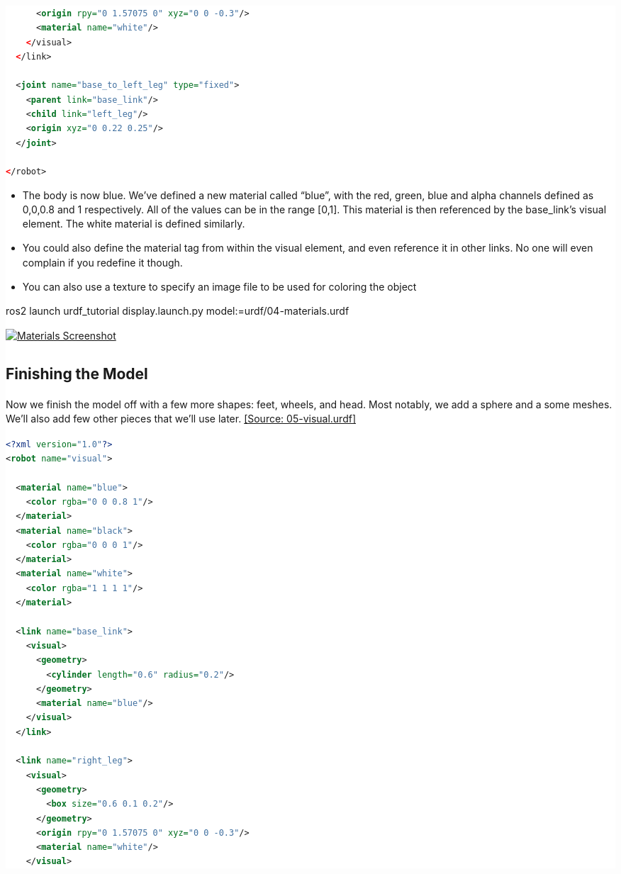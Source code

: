 ``` xml
      <origin rpy="0 1.57075 0" xyz="0 0 -0.3"/>
      <material name="white"/>
    </visual>
  </link>

  <joint name="base_to_left_leg" type="fixed">
    <parent link="base_link"/>
    <child link="left_leg"/>
    <origin xyz="0 0.22 0.25"/>
  </joint>

</robot>
```
- The body is now blue. We’ve defined a new material called “blue”, with the red, green, blue and alpha channels defined as 0,0,0.8 and 1 respectively. All of the values can be in the range [0,1]. This material is then referenced by the base_link’s visual element. The white material is defined similarly.
    
- You could also define the material tag from within the visual element, and even reference it in other links. No one will even complain if you redefine it though.
    
- You can also use a texture to specify an image file to be used for coloring the object
    

ros2 launch urdf_tutorial display.launch.py model:=urdf/04-materials.urdf

[![Materials Screenshot](https://raw.githubusercontent.com/ros/urdf_tutorial/ros2/images/materials.png)](https://raw.githubusercontent.com/ros/urdf_tutorial/ros2/images/materials.png)

## Finishing the Model

Now we finish the model off with a few more shapes: feet, wheels, and head. Most notably, we add a sphere and a some meshes. We’ll also add few other pieces that we’ll use later. [[Source: 05-visual.urdf]](https://github.com/ros/urdf_tutorial/blob/ros2/urdf/05-visual.urdf)
``` xml
<?xml version="1.0"?>
<robot name="visual">

  <material name="blue">
    <color rgba="0 0 0.8 1"/>
  </material>
  <material name="black">
    <color rgba="0 0 0 1"/>
  </material>
  <material name="white">
    <color rgba="1 1 1 1"/>
  </material>

  <link name="base_link">
    <visual>
      <geometry>
        <cylinder length="0.6" radius="0.2"/>
      </geometry>
      <material name="blue"/>
    </visual>
  </link>

  <link name="right_leg">
    <visual>
      <geometry>
        <box size="0.6 0.1 0.2"/>
      </geometry>
      <origin rpy="0 1.57075 0" xyz="0 0 -0.3"/>
      <material name="white"/>
    </visual>
```